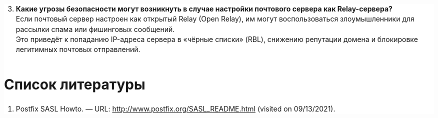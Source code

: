 3. **Какие угрозы безопасности могут возникнуть в случае настройки почтового сервера как Relay-сервера?**  
   Если почтовый сервер настроен как открытый Relay (Open Relay), им могут воспользоваться злоумышленники для рассылки спама или фишинговых сообщений.  
   Это приведёт к попаданию IP-адреса сервера в «чёрные списки» (RBL), снижению репутации домена и блокировке легитимных почтовых отправлений.

	
# Список литературы

1. Postfix SASL Howto. — URL: http://www.postfix.org/SASL_README.html (visited on 09/13/2021).